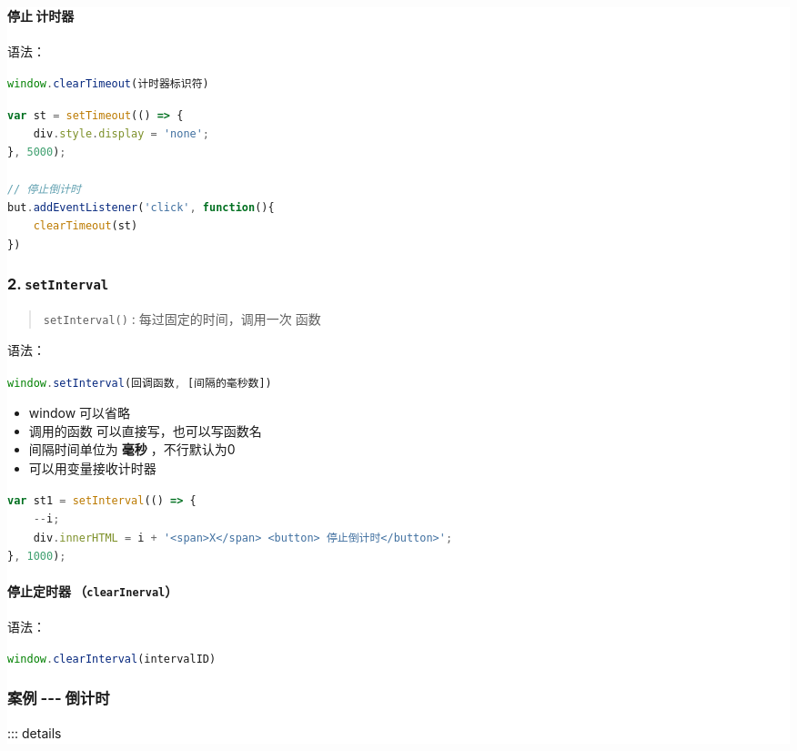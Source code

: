 #### 停止 计时器

语法：

```js
window.clearTimeout(计时器标识符)
```

```js
var st = setTimeout(() => {
    div.style.display = 'none';
}, 5000);

// 停止倒计时
but.addEventListener('click', function(){
    clearTimeout(st)
})

```

### 2. `setInterval`

>   `setInterval()` : 每过固定的时间，调用一次 函数

语法：

```js
window.setInterval(回调函数, [间隔的毫秒数])
```

-   window 可以省略
-   调用的函数 可以直接写，也可以写函数名
-   间隔时间单位为 **毫秒** ，不行默认为0
-   可以用变量接收计时器

```js
var st1 = setInterval(() => {
    --i;
    div.innerHTML = i + '<span>X</span> <button> 停止倒计时</button>';
}, 1000);
```

#### 停止定时器 （`clearInerval`）

语法：

```js
window.clearInterval(intervalID)
```



### 案例 --- 倒计时

<iframe height="500" style="width: 100%;" scrolling="no" title="京东秒杀倒计时" src="https://animpen.com/embed/Eo6KNL?tab=html,rlt" frameborder="no"  allowtransparency="true" allowfullscreen="true"></iframe>

::: details
